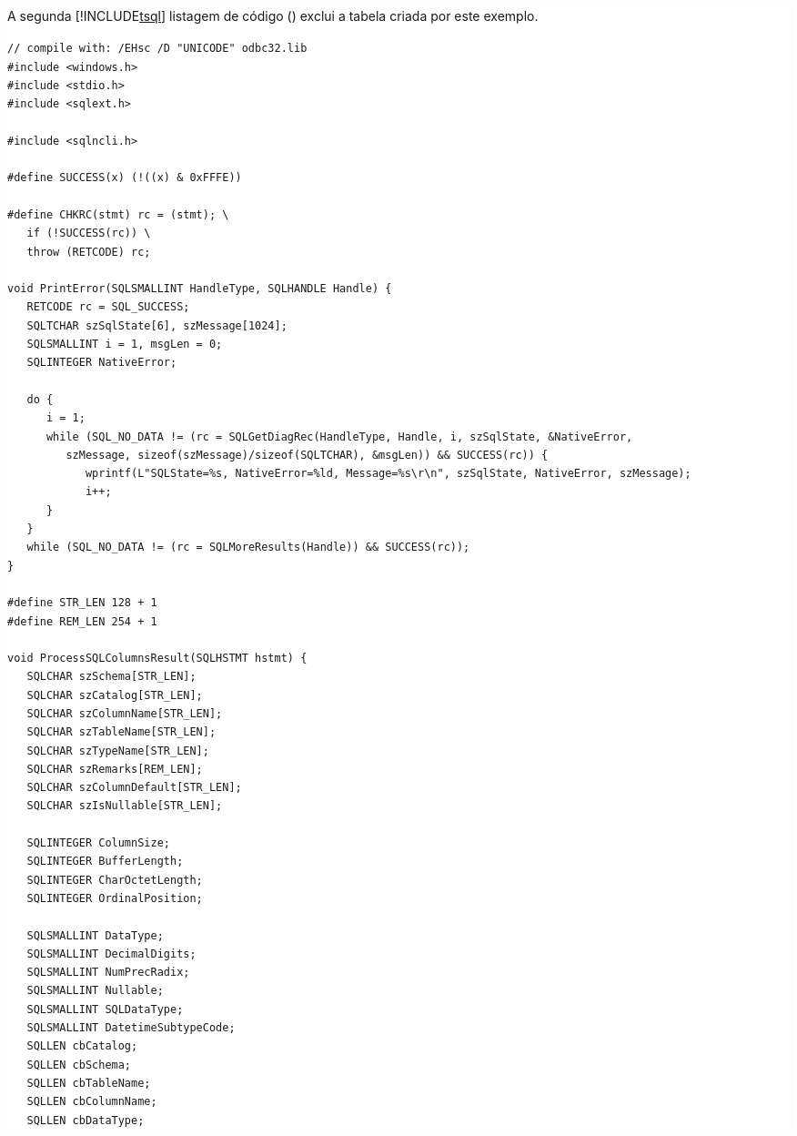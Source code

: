  A segunda [!INCLUDE[tsql](../../includes/tsql-md.md)] listagem de código () exclui a tabela criada por este exemplo.  
  
```  
// compile with: /EHsc /D "UNICODE" odbc32.lib  
#include <windows.h>  
#include <stdio.h>  
#include <sqlext.h>  
  
#include <sqlncli.h>  
  
#define SUCCESS(x) (!((x) & 0xFFFE))  
  
#define CHKRC(stmt) rc = (stmt); \  
   if (!SUCCESS(rc)) \  
   throw (RETCODE) rc;  
  
void PrintError(SQLSMALLINT HandleType, SQLHANDLE Handle) {  
   RETCODE rc = SQL_SUCCESS;  
   SQLTCHAR szSqlState[6], szMessage[1024];  
   SQLSMALLINT i = 1, msgLen = 0;  
   SQLINTEGER NativeError;  
  
   do {  
      i = 1;  
      while (SQL_NO_DATA != (rc = SQLGetDiagRec(HandleType, Handle, i, szSqlState, &NativeError,   
         szMessage, sizeof(szMessage)/sizeof(SQLTCHAR), &msgLen)) && SUCCESS(rc)) {  
            wprintf(L"SQLState=%s, NativeError=%ld, Message=%s\r\n", szSqlState, NativeError, szMessage);  
            i++;  
      }  
   }   
   while (SQL_NO_DATA != (rc = SQLMoreResults(Handle)) && SUCCESS(rc));  
}  
  
#define STR_LEN 128 + 1  
#define REM_LEN 254 + 1  
  
void ProcessSQLColumnsResult(SQLHSTMT hstmt) {  
   SQLCHAR szSchema[STR_LEN];  
   SQLCHAR szCatalog[STR_LEN];  
   SQLCHAR szColumnName[STR_LEN];  
   SQLCHAR szTableName[STR_LEN];  
   SQLCHAR szTypeName[STR_LEN];  
   SQLCHAR szRemarks[REM_LEN];  
   SQLCHAR szColumnDefault[STR_LEN];  
   SQLCHAR szIsNullable[STR_LEN];  
  
   SQLINTEGER ColumnSize;  
   SQLINTEGER BufferLength;  
   SQLINTEGER CharOctetLength;  
   SQLINTEGER OrdinalPosition;  
  
   SQLSMALLINT DataType;  
   SQLSMALLINT DecimalDigits;  
   SQLSMALLINT NumPrecRadix;  
   SQLSMALLINT Nullable;  
   SQLSMALLINT SQLDataType;  
   SQLSMALLINT DatetimeSubtypeCode;  
   SQLLEN cbCatalog;  
   SQLLEN cbSchema;  
   SQLLEN cbTableName;  
   SQLLEN cbColumnName;  
   SQLLEN cbDataType;  
```
